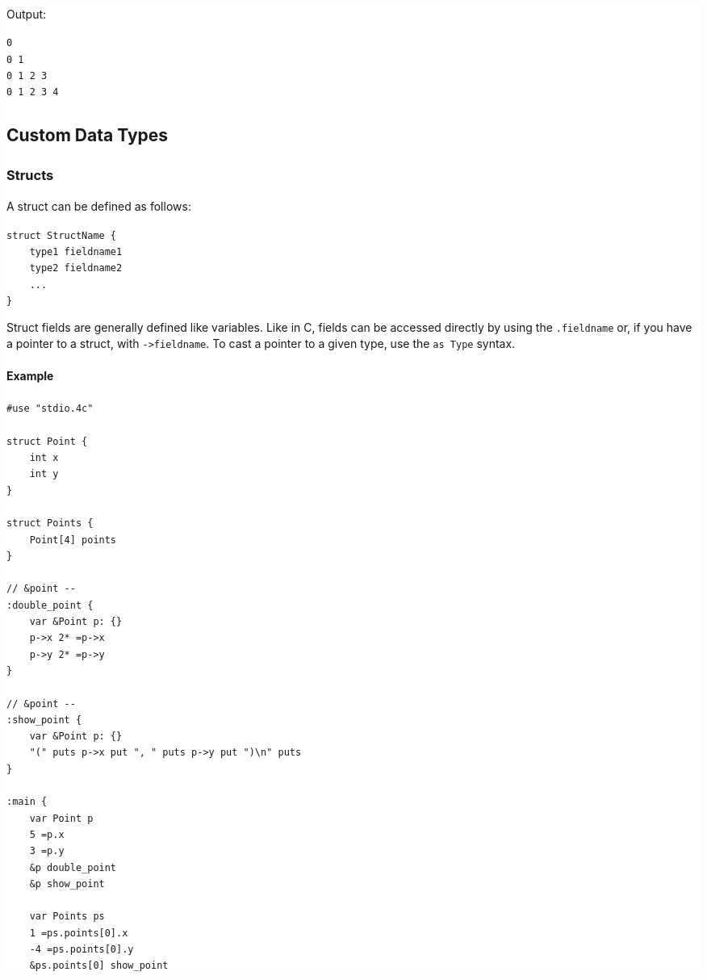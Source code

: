 
Output:
```
0
0 1
0 1 2 3
0 1 2 3 4
```

## Custom Data Types

### Structs

A struct can be defined as follows:

```
struct StructName {
    type1 fieldname1
    type2 fieldname2
    ...
}
```

Struct fields are generally defined like variables. Like in C, fields can be accessed directly by using the `.fieldname` or, if you have a pointer to a struct, with `->fieldname`. To cast a pointer to a given type, use the `as Type` syntax.

#### Example

```
#use "stdio.4c"

struct Point {
    int x
    int y
}

struct Points {
    Point[4] points
}

// &point --
:double_point {
    var &Point p: {}
    p->x 2* =p->x
    p->y 2* =p->y
}

// &point --
:show_point {
    var &Point p: {}
    "(" puts p->x put ", " puts p->y put ")\n" puts
}

:main {
    var Point p
    5 =p.x
    3 =p.y
    &p double_point
    &p show_point

    var Points ps
    1 =ps.points[0].x
    -4 =ps.points[0].y
    &ps.points[0] show_point

```